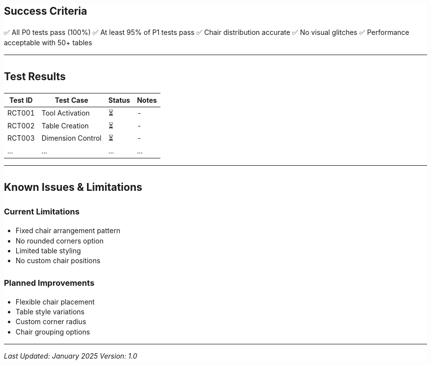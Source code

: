 
## Success Criteria

✅ All P0 tests pass (100%)
✅ At least 95% of P1 tests pass
✅ Chair distribution accurate
✅ No visual glitches
✅ Performance acceptable with 50+ tables

---

## Test Results

| Test ID | Test Case | Status | Notes |
|---------|-----------|--------|-------|
| RCT001 | Tool Activation | ⏳ | - |
| RCT002 | Table Creation | ⏳ | - |
| RCT003 | Dimension Control | ⏳ | - |
| ... | ... | ... | ... |

---

## Known Issues & Limitations

### Current Limitations
- Fixed chair arrangement pattern
- No rounded corners option
- Limited table styling
- No custom chair positions

### Planned Improvements
- Flexible chair placement
- Table style variations
- Custom corner radius
- Chair grouping options

---

*Last Updated: January 2025*
*Version: 1.0*